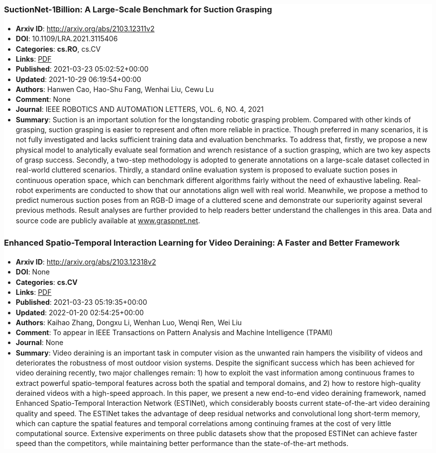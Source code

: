 

### SuctionNet-1Billion: A Large-Scale Benchmark for Suction Grasping
- **Arxiv ID**: http://arxiv.org/abs/2103.12311v2
- **DOI**: 10.1109/LRA.2021.3115406
- **Categories**: **cs.RO**, cs.CV
- **Links**: [PDF](http://arxiv.org/pdf/2103.12311v2)
- **Published**: 2021-03-23 05:02:52+00:00
- **Updated**: 2021-10-29 06:19:54+00:00
- **Authors**: Hanwen Cao, Hao-Shu Fang, Wenhai Liu, Cewu Lu
- **Comment**: None
- **Journal**: IEEE ROBOTICS AND AUTOMATION LETTERS, VOL. 6, NO. 4, 2021
- **Summary**: Suction is an important solution for the longstanding robotic grasping problem. Compared with other kinds of grasping, suction grasping is easier to represent and often more reliable in practice. Though preferred in many scenarios, it is not fully investigated and lacks sufficient training data and evaluation benchmarks. To address that, firstly, we propose a new physical model to analytically evaluate seal formation and wrench resistance of a suction grasping, which are two key aspects of grasp success. Secondly, a two-step methodology is adopted to generate annotations on a large-scale dataset collected in real-world cluttered scenarios. Thirdly, a standard online evaluation system is proposed to evaluate suction poses in continuous operation space, which can benchmark different algorithms fairly without the need of exhaustive labeling. Real-robot experiments are conducted to show that our annotations align well with real world. Meanwhile, we propose a method to predict numerous suction poses from an RGB-D image of a cluttered scene and demonstrate our superiority against several previous methods. Result analyses are further provided to help readers better understand the challenges in this area. Data and source code are publicly available at www.graspnet.net.



### Enhanced Spatio-Temporal Interaction Learning for Video Deraining: A Faster and Better Framework
- **Arxiv ID**: http://arxiv.org/abs/2103.12318v2
- **DOI**: None
- **Categories**: **cs.CV**
- **Links**: [PDF](http://arxiv.org/pdf/2103.12318v2)
- **Published**: 2021-03-23 05:19:35+00:00
- **Updated**: 2022-01-20 02:54:25+00:00
- **Authors**: Kaihao Zhang, Dongxu Li, Wenhan Luo, Wenqi Ren, Wei Liu
- **Comment**: To appear in IEEE Transactions on Pattern Analysis and Machine
  Intelligence (TPAMI)
- **Journal**: None
- **Summary**: Video deraining is an important task in computer vision as the unwanted rain hampers the visibility of videos and deteriorates the robustness of most outdoor vision systems. Despite the significant success which has been achieved for video deraining recently, two major challenges remain: 1) how to exploit the vast information among continuous frames to extract powerful spatio-temporal features across both the spatial and temporal domains, and 2) how to restore high-quality derained videos with a high-speed approach. In this paper, we present a new end-to-end video deraining framework, named Enhanced Spatio-Temporal Interaction Network (ESTINet), which considerably boosts current state-of-the-art video deraining quality and speed. The ESTINet takes the advantage of deep residual networks and convolutional long short-term memory, which can capture the spatial features and temporal correlations among continuing frames at the cost of very little computational source. Extensive experiments on three public datasets show that the proposed ESTINet can achieve faster speed than the competitors, while maintaining better performance than the state-of-the-art methods.
